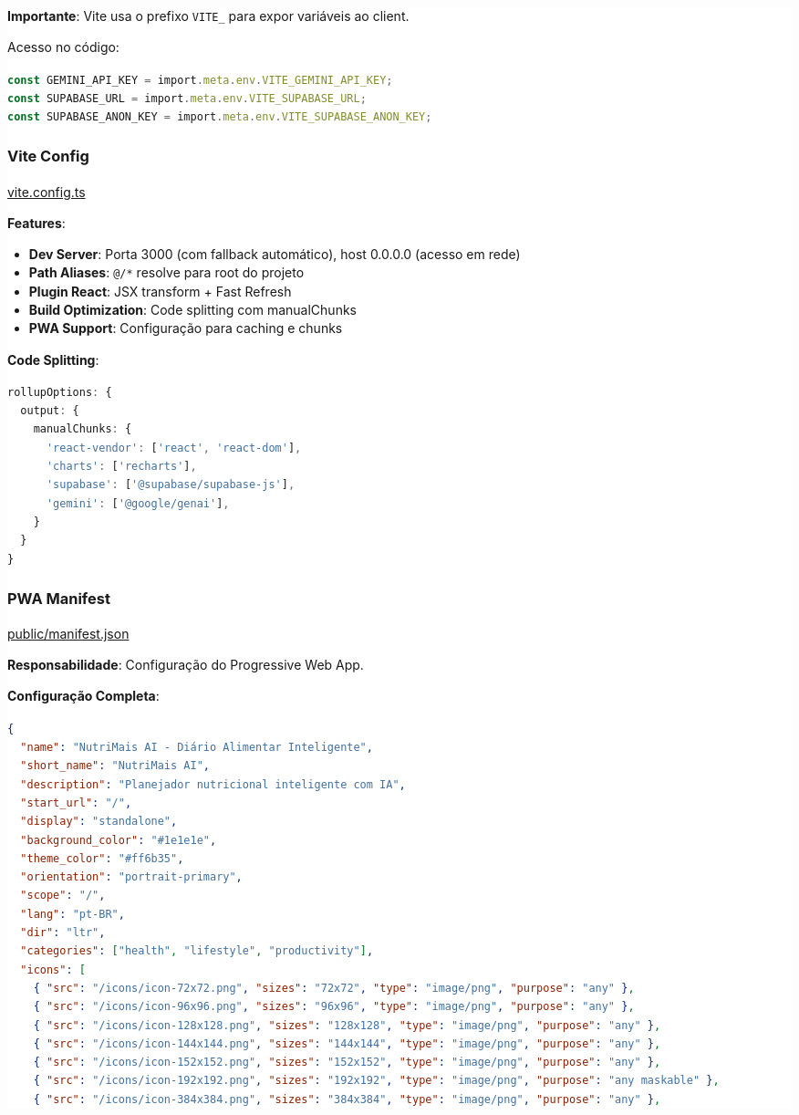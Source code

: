 **Importante**: Vite usa o prefixo `VITE_` para expor variáveis ao client.

Acesso no código:
```typescript
const GEMINI_API_KEY = import.meta.env.VITE_GEMINI_API_KEY;
const SUPABASE_URL = import.meta.env.VITE_SUPABASE_URL;
const SUPABASE_ANON_KEY = import.meta.env.VITE_SUPABASE_ANON_KEY;
```

### Vite Config
[vite.config.ts](vite.config.ts)

**Features**:
- **Dev Server**: Porta 3000 (com fallback automático), host 0.0.0.0 (acesso em rede)
- **Path Aliases**: `@/*` resolve para root do projeto
- **Plugin React**: JSX transform + Fast Refresh
- **Build Optimization**: Code splitting com manualChunks
- **PWA Support**: Configuração para caching e chunks

**Code Splitting**:
```typescript
rollupOptions: {
  output: {
    manualChunks: {
      'react-vendor': ['react', 'react-dom'],
      'charts': ['recharts'],
      'supabase': ['@supabase/supabase-js'],
      'gemini': ['@google/genai'],
    }
  }
}
```

### PWA Manifest
[public/manifest.json](public/manifest.json)

**Responsabilidade**: Configuração do Progressive Web App.

**Configuração Completa**:
```json
{
  "name": "NutriMais AI - Diário Alimentar Inteligente",
  "short_name": "NutriMais AI",
  "description": "Planejador nutricional inteligente com IA",
  "start_url": "/",
  "display": "standalone",
  "background_color": "#1e1e1e",
  "theme_color": "#ff6b35",
  "orientation": "portrait-primary",
  "scope": "/",
  "lang": "pt-BR",
  "dir": "ltr",
  "categories": ["health", "lifestyle", "productivity"],
  "icons": [
    { "src": "/icons/icon-72x72.png", "sizes": "72x72", "type": "image/png", "purpose": "any" },
    { "src": "/icons/icon-96x96.png", "sizes": "96x96", "type": "image/png", "purpose": "any" },
    { "src": "/icons/icon-128x128.png", "sizes": "128x128", "type": "image/png", "purpose": "any" },
    { "src": "/icons/icon-144x144.png", "sizes": "144x144", "type": "image/png", "purpose": "any" },
    { "src": "/icons/icon-152x152.png", "sizes": "152x152", "type": "image/png", "purpose": "any" },
    { "src": "/icons/icon-192x192.png", "sizes": "192x192", "type": "image/png", "purpose": "any maskable" },
    { "src": "/icons/icon-384x384.png", "sizes": "384x384", "type": "image/png", "purpose": "any" },
```